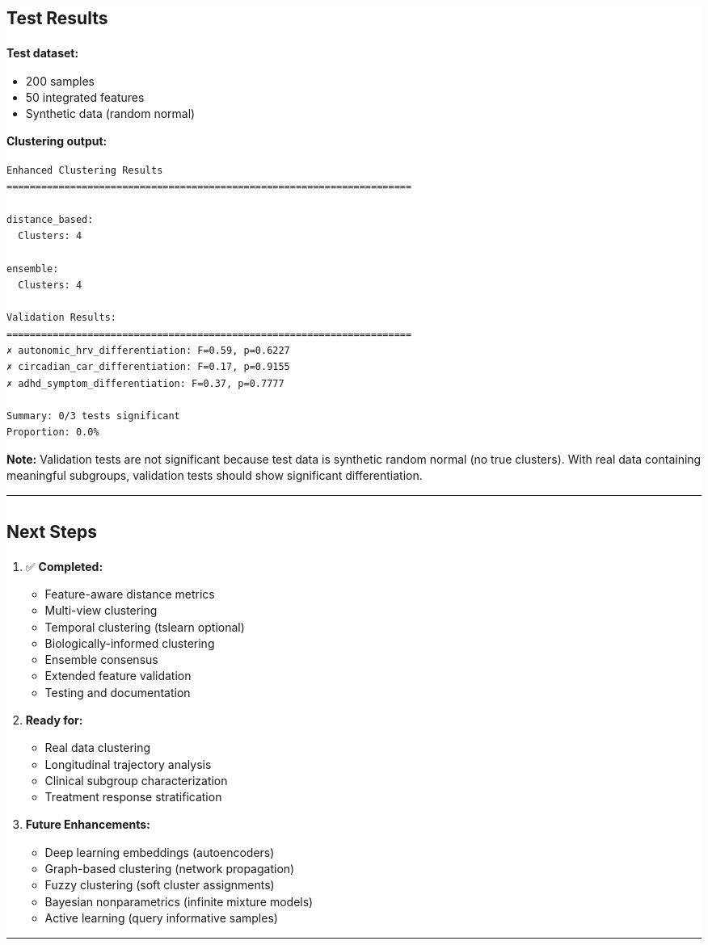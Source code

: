 
## Test Results

**Test dataset:**
- 200 samples
- 50 integrated features
- Synthetic data (random normal)

**Clustering output:**
```
Enhanced Clustering Results
======================================================================

distance_based:
  Clusters: 4

ensemble:
  Clusters: 4

Validation Results:
======================================================================
✗ autonomic_hrv_differentiation: F=0.59, p=0.6227
✗ circadian_car_differentiation: F=0.17, p=0.9155
✗ adhd_symptom_differentiation: F=0.37, p=0.7777

Summary: 0/3 tests significant
Proportion: 0.0%
```

**Note:** Validation tests are not significant because test data is synthetic random normal (no true clusters). With real data containing meaningful subgroups, validation tests should show significant differentiation.

---

## Next Steps

1. ✅ **Completed:**
   - Feature-aware distance metrics
   - Multi-view clustering
   - Temporal clustering (tslearn optional)
   - Biologically-informed clustering
   - Ensemble consensus
   - Extended feature validation
   - Testing and documentation

2. **Ready for:**
   - Real data clustering
   - Longitudinal trajectory analysis
   - Clinical subgroup characterization
   - Treatment response stratification

3. **Future Enhancements:**
   - Deep learning embeddings (autoencoders)
   - Graph-based clustering (network propagation)
   - Fuzzy clustering (soft cluster assignments)
   - Bayesian nonparametrics (infinite mixture models)
   - Active learning (query informative samples)

---